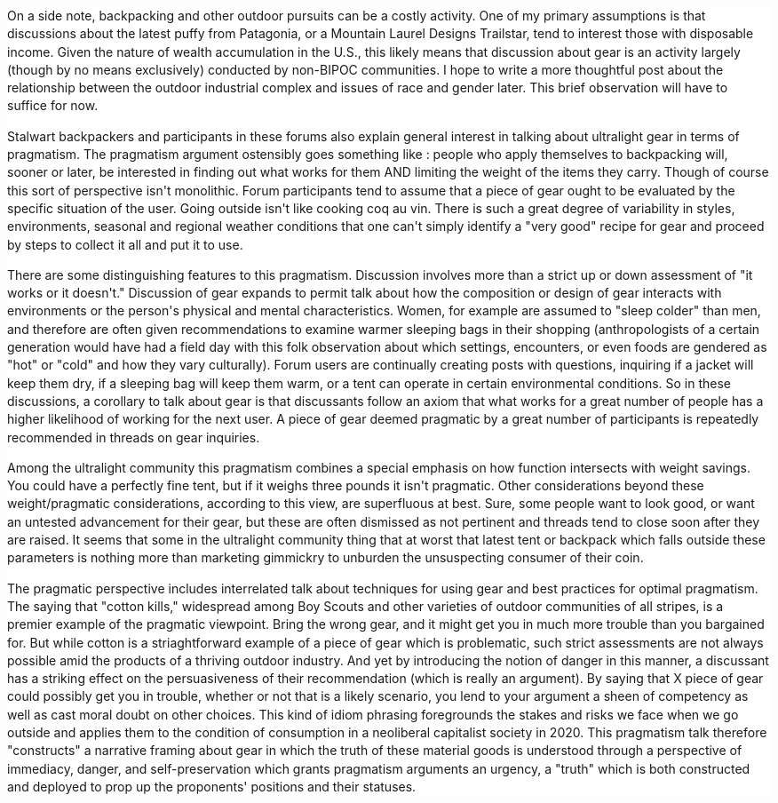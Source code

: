 On a side note, backpacking and other outdoor pursuits can be a costly activity.  One of my primary assumptions is that discussions about the latest puffy from Patagonia, or a Mountain Laurel Designs Trailstar, tend to interest those with disposable income.  Given the nature of wealth accumulation in the U.S., this likely means that discussion about gear is an activity largely (though by no means exclusively) conducted by non-BIPOC communities.  I hope to write a more thoughtful post about the relationship between the outdoor industrial complex and issues of race and gender later. This brief observation will have to suffice for now.

Stalwart backpackers and participants in these forums also explain general interest in talking about ultralight gear in terms of pragmatism.  The pragmatism argument ostensibly goes something like : people who apply themselves to backpacking will, sooner or later, be interested in finding out what works for them AND limiting the weight of the items they carry.  Though of course this sort of perspective isn't monolithic.  Forum participants tend to assume that a piece of gear ought to be evaluated by the specific situation of the user.  Going outside isn't like cooking coq au vin.  There is such a great degree of variability in styles, environments, seasonal and regional weather conditions that one can't simply identify a "very good" recipe for gear and proceed by steps to collect it all and put it to use.  

There are some distinguishing features to this pragmatism.  Discussion involves more than a strict up or down assessment of "it works or it doesn't."  Discussion of gear expands to permit talk about how the composition or design of gear interacts with environments or the person's physical and mental characteristics.  Women, for example are assumed to "sleep colder" than men, and therefore are often given recommendations to examine warmer sleeping bags in their shopping (anthropologists of a certain generation would have had a field day with this folk observation about which settings, encounters, or even foods are gendered as "hot" or "cold" and how they vary culturally).  Forum users are continually creating posts with questions, inquiring if a jacket will keep them dry, if a sleeping bag will keep them warm, or a tent can operate in certain environmental conditions.  So in these discussions, a corollary to talk about gear is that discussants follow an axiom that what works for a great number of people has a higher likelihood of working for the next user.   A piece of gear deemed pragmatic by a great number of participants is repeatedly recommended in threads on gear inquiries.  

Among the ultralight community this pragmatism combines a special emphasis on how function intersects with weight savings.  You could have a perfectly fine tent, but if it weighs three pounds it isn't pragmatic.  Other considerations beyond these weight/pragmatic considerations, according to this view, are superfluous at best.  Sure, some people want to look good, or want an untested advancement for their gear, but these are often dismissed as not pertinent and threads tend to close soon after they are raised.  It seems that some in the ultralight community thing that at worst that latest tent or backpack which falls outside these parameters is nothing more than marketing gimmickry to unburden the unsuspecting consumer of their coin.

The pragmatic perspective includes interrelated talk about techniques for using gear and best practices for optimal pragmatism.  The saying that "cotton kills," widespread  among Boy Scouts and other varieties of outdoor communities of all stripes, is a premier example of the pragmatic viewpoint.  Bring the  wrong gear, and it might get you in much more trouble than you bargained for.  But while cotton is a striaghtforward example of a piece of gear which is problematic, such strict assessments are not always possible amid the products of a thriving outdoor industry.  And yet by introducing the notion of danger in this manner, a discussant has a striking effect on the persuasiveness of their recommendation (which is really an argument).  By saying that X piece of gear could possibly get you in trouble, whether or not that is a likely scenario, you lend to your argument a sheen of competency as well as cast moral doubt on other choices.  This kind of idiom phrasing foregrounds the stakes and risks we face when we go outside and applies them to the condition of consumption in a neoliberal capitalist society in 2020.  This pragmatism talk therefore "constructs" a narrative framing about gear in which the truth of these material goods is understood through a perspective of immediacy, danger, and self-preservation which grants pragmatism arguments an urgency, a "truth" which is both constructed and deployed to prop up the proponents' positions and their statuses.  
